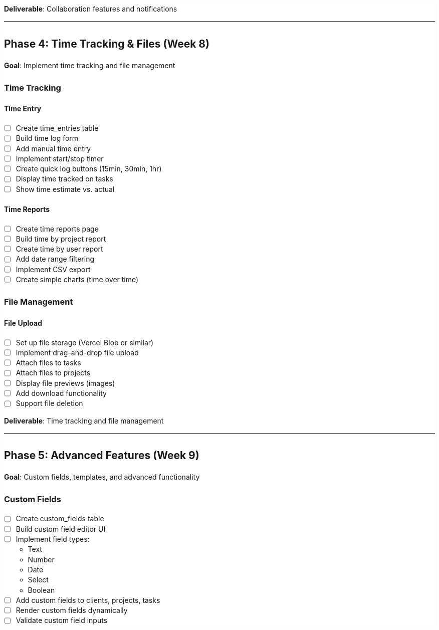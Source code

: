 **Deliverable**: Collaboration features and notifications

---

## Phase 4: Time Tracking & Files (Week 8)

**Goal**: Implement time tracking and file management

### Time Tracking

#### Time Entry
- [ ] Create time_entries table
- [ ] Build time log form
- [ ] Add manual time entry
- [ ] Implement start/stop timer
- [ ] Create quick log buttons (15min, 30min, 1hr)
- [ ] Display time tracked on tasks
- [ ] Show time estimate vs. actual

#### Time Reports
- [ ] Create time reports page
- [ ] Build time by project report
- [ ] Create time by user report
- [ ] Add date range filtering
- [ ] Implement CSV export
- [ ] Create simple charts (time over time)

### File Management

#### File Upload
- [ ] Set up file storage (Vercel Blob or similar)
- [ ] Implement drag-and-drop file upload
- [ ] Attach files to tasks
- [ ] Attach files to projects
- [ ] Display file previews (images)
- [ ] Add download functionality
- [ ] Support file deletion

**Deliverable**: Time tracking and file management

---

## Phase 5: Advanced Features (Week 9)

**Goal**: Custom fields, templates, and advanced functionality

### Custom Fields

- [ ] Create custom_fields table
- [ ] Build custom field editor UI
- [ ] Implement field types:
  - Text
  - Number
  - Date
  - Select
  - Boolean
- [ ] Add custom fields to clients, projects, tasks
- [ ] Render custom fields dynamically
- [ ] Validate custom field inputs
